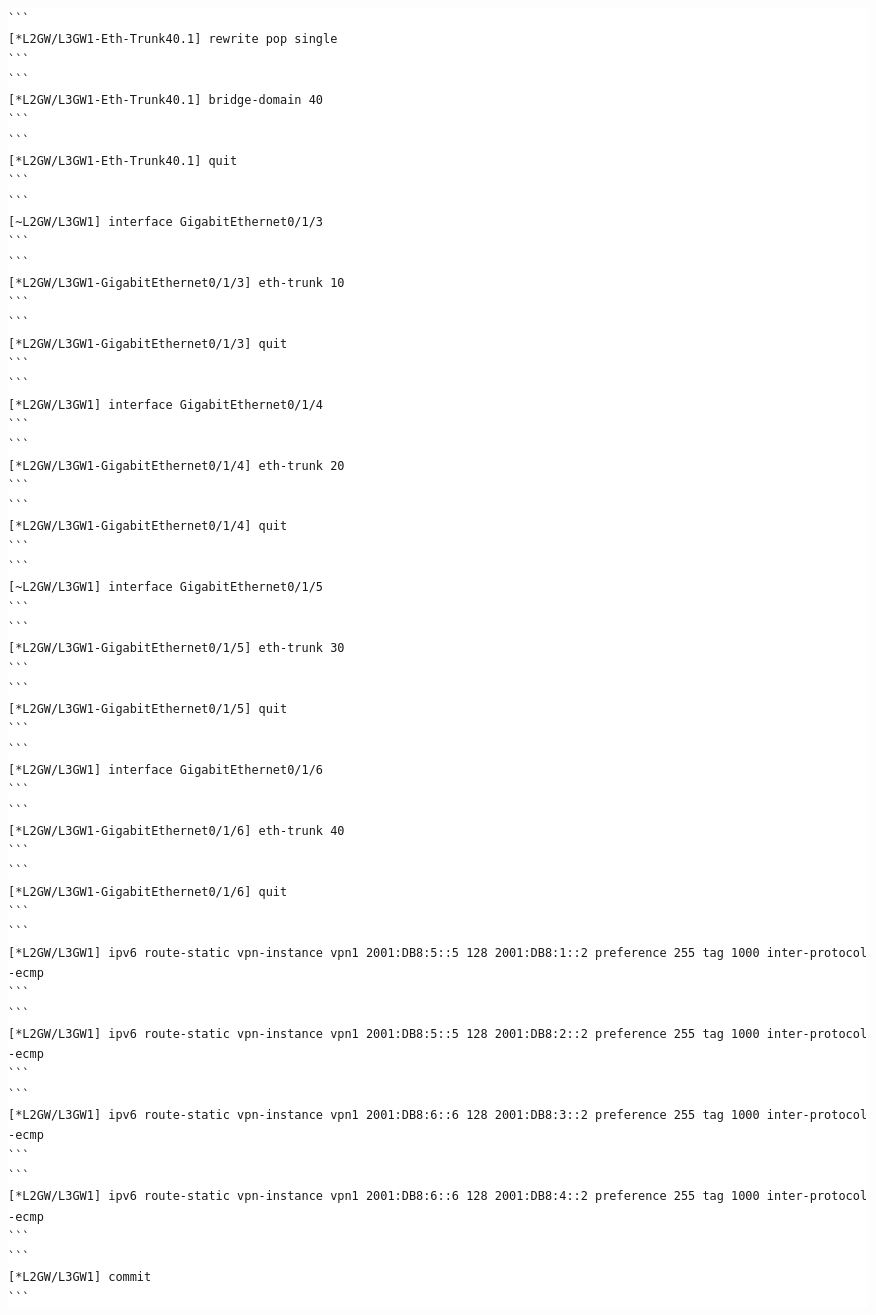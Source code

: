     ```
    [*L2GW/L3GW1-Eth-Trunk40.1] rewrite pop single
    ```
    ```
    [*L2GW/L3GW1-Eth-Trunk40.1] bridge-domain 40
    ```
    ```
    [*L2GW/L3GW1-Eth-Trunk40.1] quit
    ```
    ```
    [~L2GW/L3GW1] interface GigabitEthernet0/1/3
    ```
    ```
    [*L2GW/L3GW1-GigabitEthernet0/1/3] eth-trunk 10
    ```
    ```
    [*L2GW/L3GW1-GigabitEthernet0/1/3] quit
    ```
    ```
    [*L2GW/L3GW1] interface GigabitEthernet0/1/4
    ```
    ```
    [*L2GW/L3GW1-GigabitEthernet0/1/4] eth-trunk 20
    ```
    ```
    [*L2GW/L3GW1-GigabitEthernet0/1/4] quit
    ```
    ```
    [~L2GW/L3GW1] interface GigabitEthernet0/1/5
    ```
    ```
    [*L2GW/L3GW1-GigabitEthernet0/1/5] eth-trunk 30
    ```
    ```
    [*L2GW/L3GW1-GigabitEthernet0/1/5] quit
    ```
    ```
    [*L2GW/L3GW1] interface GigabitEthernet0/1/6
    ```
    ```
    [*L2GW/L3GW1-GigabitEthernet0/1/6] eth-trunk 40
    ```
    ```
    [*L2GW/L3GW1-GigabitEthernet0/1/6] quit
    ```
    ```
    [*L2GW/L3GW1] ipv6 route-static vpn-instance vpn1 2001:DB8:5::5 128 2001:DB8:1::2 preference 255 tag 1000 inter-protocol-ecmp 
    ```
    ```
    [*L2GW/L3GW1] ipv6 route-static vpn-instance vpn1 2001:DB8:5::5 128 2001:DB8:2::2 preference 255 tag 1000 inter-protocol-ecmp 
    ```
    ```
    [*L2GW/L3GW1] ipv6 route-static vpn-instance vpn1 2001:DB8:6::6 128 2001:DB8:3::2 preference 255 tag 1000 inter-protocol-ecmp 
    ```
    ```
    [*L2GW/L3GW1] ipv6 route-static vpn-instance vpn1 2001:DB8:6::6 128 2001:DB8:4::2 preference 255 tag 1000 inter-protocol-ecmp 
    ```
    ```
    [*L2GW/L3GW1] commit
    ```